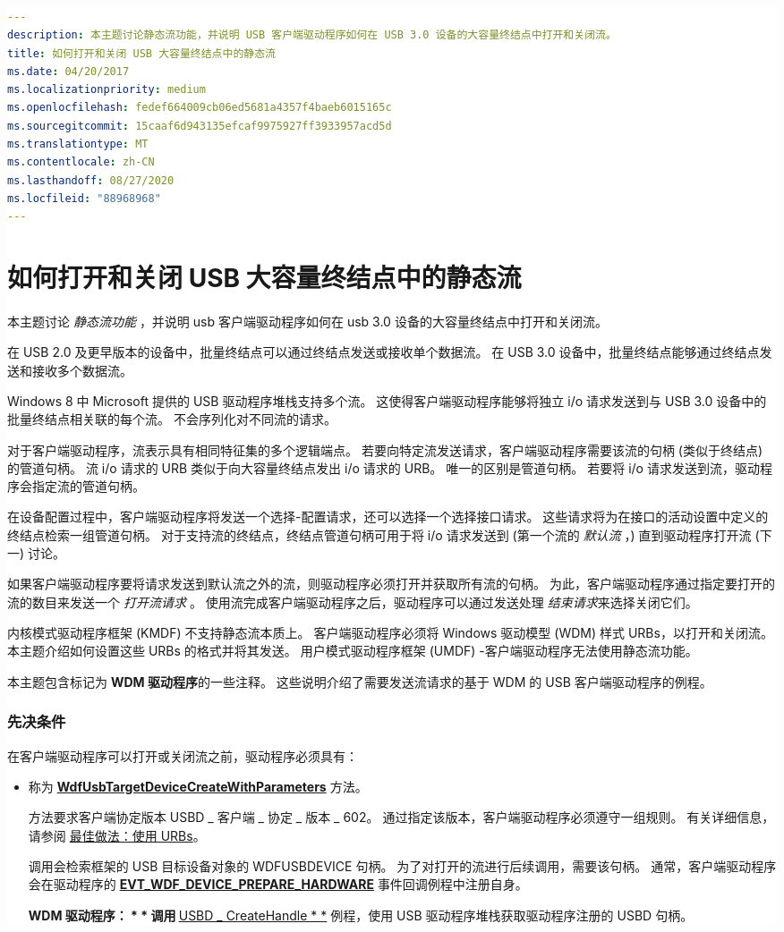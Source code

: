 ```yaml
---
description: 本主题讨论静态流功能，并说明 USB 客户端驱动程序如何在 USB 3.0 设备的大容量终结点中打开和关闭流。
title: 如何打开和关闭 USB 大容量终结点中的静态流
ms.date: 04/20/2017
ms.localizationpriority: medium
ms.openlocfilehash: fedef664009cb06ed5681a4357f4baeb6015165c
ms.sourcegitcommit: 15caaf6d943135efcaf9975927ff3933957acd5d
ms.translationtype: MT
ms.contentlocale: zh-CN
ms.lasthandoff: 08/27/2020
ms.locfileid: "88968968"
---
```

# <a name="how-to-open-and-close-static-streams-in-a-usb-bulk-endpoint"></a>如何打开和关闭 USB 大容量终结点中的静态流


本主题讨论 *静态流功能* ，并说明 usb 客户端驱动程序如何在 usb 3.0 设备的大容量终结点中打开和关闭流。

在 USB 2.0 及更早版本的设备中，批量终结点可以通过终结点发送或接收单个数据流。 在 USB 3.0 设备中，批量终结点能够通过终结点发送和接收多个数据流。

Windows 8 中 Microsoft 提供的 USB 驱动程序堆栈支持多个流。 这使得客户端驱动程序能够将独立 i/o 请求发送到与 USB 3.0 设备中的批量终结点相关联的每个流。 不会序列化对不同流的请求。

对于客户端驱动程序，流表示具有相同特征集的多个逻辑端点。 若要向特定流发送请求，客户端驱动程序需要该流的句柄 (类似于终结点) 的管道句柄。 流 i/o 请求的 URB 类似于向大容量终结点发出 i/o 请求的 URB。 唯一的区别是管道句柄。 若要将 i/o 请求发送到流，驱动程序会指定流的管道句柄。

在设备配置过程中，客户端驱动程序将发送一个选择-配置请求，还可以选择一个选择接口请求。 这些请求将为在接口的活动设置中定义的终结点检索一组管道句柄。 对于支持流的终结点，终结点管道句柄可用于将 i/o 请求发送到 (第一个流的 *默认流* ，) 直到驱动程序打开流 (下一) 讨论。

如果客户端驱动程序要将请求发送到默认流之外的流，则驱动程序必须打开并获取所有流的句柄。 为此，客户端驱动程序通过指定要打开的流的数目来发送一个 *打开流请求* 。 使用流完成客户端驱动程序之后，驱动程序可以通过发送处理 *结束请求*来选择关闭它们。

内核模式驱动程序框架 (KMDF) 不支持静态流本质上。 客户端驱动程序必须将 Windows 驱动模型 (WDM) 样式 URBs，以打开和关闭流。 本主题介绍如何设置这些 URBs 的格式并将其发送。 用户模式驱动程序框架 (UMDF) -客户端驱动程序无法使用静态流功能。

本主题包含标记为 **WDM 驱动程序**的一些注释。 这些说明介绍了需要发送流请求的基于 WDM 的 USB 客户端驱动程序的例程。

### <a name="prerequisites"></a>先决条件

在客户端驱动程序可以打开或关闭流之前，驱动程序必须具有：

- 称为 [**WdfUsbTargetDeviceCreateWithParameters**](https://docs.microsoft.com/windows-hardware/drivers/ddi/wdfusb/nf-wdfusb-wdfusbtargetdevicecreatewithparameters) 方法。

  方法要求客户端协定版本 USBD \_ 客户端 \_ 协定 \_ 版本 \_ 602。 通过指定该版本，客户端驱动程序必须遵守一组规则。 有关详细信息，请参阅 [最佳做法：使用 URBs](usb-client-driver-contract-in-windows-8.md)。

  调用会检索框架的 USB 目标设备对象的 WDFUSBDEVICE 句柄。 为了对打开的流进行后续调用，需要该句柄。 通常，客户端驱动程序会在驱动程序的 [**EVT_WDF_DEVICE_PREPARE_HARDWARE**](https://docs.microsoft.com/windows-hardware/drivers/ddi/wdfdevice/nc-wdfdevice-evt_wdf_device_prepare_hardware) 事件回调例程中注册自身。

  <strong>WDM 驱动程序： * * 调用 [</strong>USBD \_ CreateHandle * *](<https://msdn.microsoft.com/library/windows/hardware/hh406241>) 例程，使用 USB 驱动程序堆栈获取驱动程序注册的 USBD 句柄。
